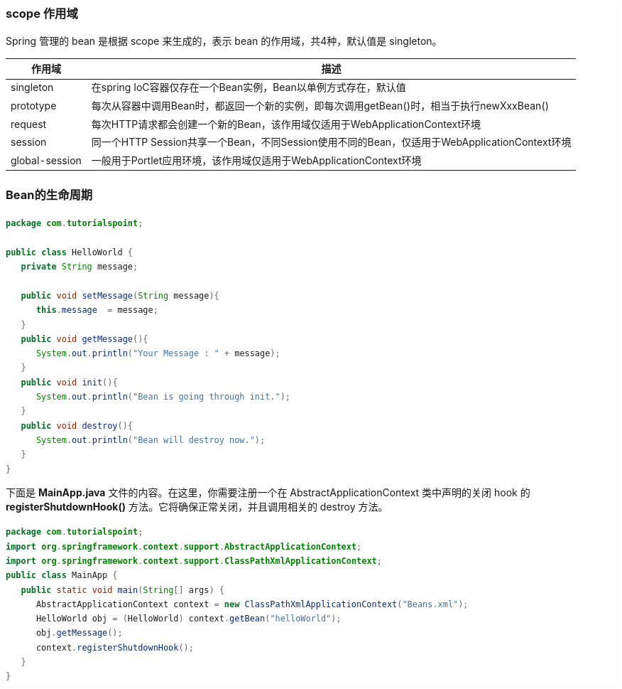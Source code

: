 

### scope 作用域

Spring 管理的 bean 是根据 scope 来生成的，表示 bean 的作用域，共4种，默认值是 singleton。 

 | 作用域         | 描述                                                         |
  | -------------- | ------------------------------------------------------------ |
  | singleton      | 在spring IoC容器仅存在一个Bean实例，Bean以单例方式存在，默认值 |
  | prototype      | 每次从容器中调用Bean时，都返回一个新的实例，即每次调用getBean()时，相当于执行newXxxBean() |
  | request        | 每次HTTP请求都会创建一个新的Bean，该作用域仅适用于WebApplicationContext环境 |
  | session        | 同一个HTTP Session共享一个Bean，不同Session使用不同的Bean，仅适用于WebApplicationContext环境 |
  | global-session | 一般用于Portlet应用环境，该作用域仅适用于WebApplicationContext环境 |



### Bean的生命周期

```java
package com.tutorialspoint;

public class HelloWorld {
   private String message;

   public void setMessage(String message){
      this.message  = message;
   }
   public void getMessage(){
      System.out.println("Your Message : " + message);
   }
   public void init(){
      System.out.println("Bean is going through init.");
   }
   public void destroy(){
      System.out.println("Bean will destroy now.");
   }
}
```

下面是 **MainApp.java** 文件的内容。在这里，你需要注册一个在 AbstractApplicationContext 类中声明的关闭 hook 的 **registerShutdownHook()** 方法。它将确保正常关闭，并且调用相关的 destroy 方法。

```java
package com.tutorialspoint;
import org.springframework.context.support.AbstractApplicationContext;
import org.springframework.context.support.ClassPathXmlApplicationContext;
public class MainApp {
   public static void main(String[] args) {
      AbstractApplicationContext context = new ClassPathXmlApplicationContext("Beans.xml");
      HelloWorld obj = (HelloWorld) context.getBean("helloWorld");
      obj.getMessage();
      context.registerShutdownHook();
   }
}
```
